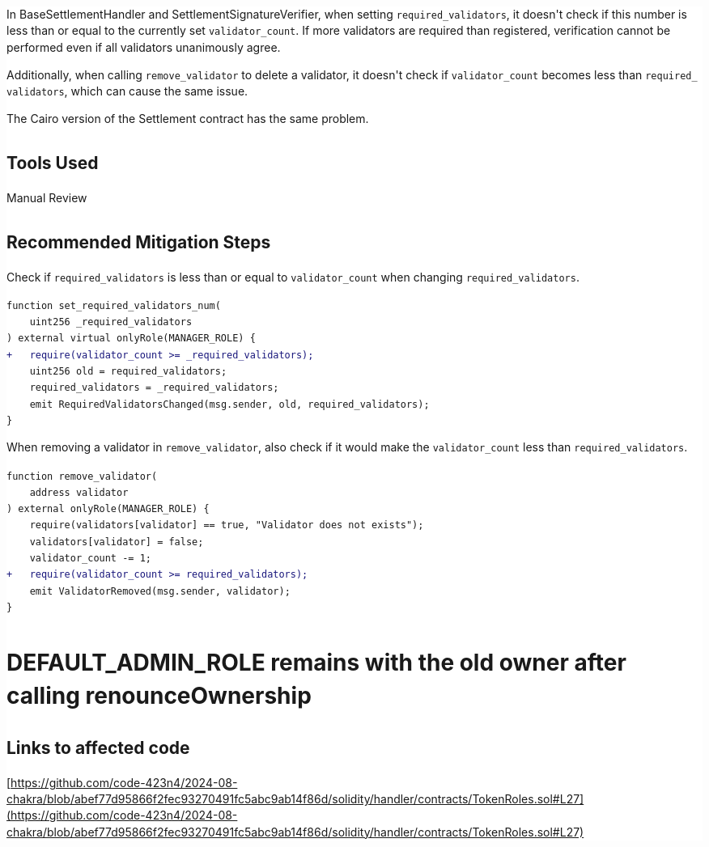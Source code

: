 In BaseSettlementHandler and SettlementSignatureVerifier, when setting `required_validators`, it doesn't check if this number is less than or equal to the currently set `validator_count`. If more validators are required than registered, verification cannot be performed even if all validators unanimously agree.

Additionally, when calling `remove_validator` to delete a validator, it doesn't check if `validator_count` becomes less than `required_validators`, which can cause the same issue.

The Cairo version of the Settlement contract has the same problem.

## Tools Used

Manual Review

## Recommended Mitigation Steps

Check if `required_validators` is less than or equal to `validator_count` when changing `required_validators`.

```diff
function set_required_validators_num(
    uint256 _required_validators
) external virtual onlyRole(MANAGER_ROLE) {
+   require(validator_count >= _required_validators);
    uint256 old = required_validators;
    required_validators = _required_validators;
    emit RequiredValidatorsChanged(msg.sender, old, required_validators);
}
```

When removing a validator in `remove_validator`, also check if it would make the `validator_count` less than `required_validators`.

```diff
function remove_validator(
    address validator
) external onlyRole(MANAGER_ROLE) {
    require(validators[validator] == true, "Validator does not exists");
    validators[validator] = false;
    validator_count -= 1;
+   require(validator_count >= required_validators);
    emit ValidatorRemoved(msg.sender, validator);
}
```

# DEFAULT_ADMIN_ROLE remains with the old owner after calling renounceOwnership

## Links to affected code

[https://github.com/code-423n4/2024-08-chakra/blob/abef77d95866f2fec93270491fc5abc9ab14f86d/solidity/handler/contracts/TokenRoles.sol#L27](https://github.com/code-423n4/2024-08-chakra/blob/abef77d95866f2fec93270491fc5abc9ab14f86d/solidity/handler/contracts/TokenRoles.sol#L27)
